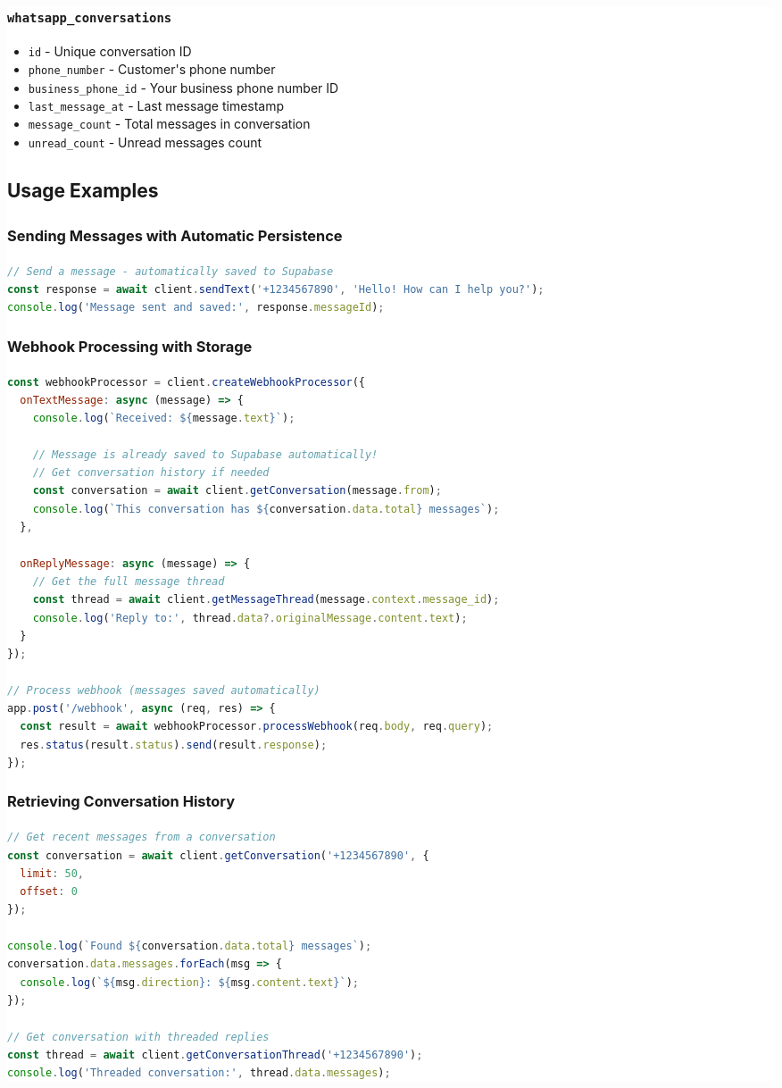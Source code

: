 ### `whatsapp_conversations`
- `id` - Unique conversation ID
- `phone_number` - Customer's phone number
- `business_phone_id` - Your business phone number ID
- `last_message_at` - Last message timestamp
- `message_count` - Total messages in conversation
- `unread_count` - Unread messages count

## Usage Examples

### Sending Messages with Automatic Persistence

```javascript
// Send a message - automatically saved to Supabase
const response = await client.sendText('+1234567890', 'Hello! How can I help you?');
console.log('Message sent and saved:', response.messageId);
```

### Webhook Processing with Storage

```javascript
const webhookProcessor = client.createWebhookProcessor({
  onTextMessage: async (message) => {
    console.log(`Received: ${message.text}`);

    // Message is already saved to Supabase automatically!
    // Get conversation history if needed
    const conversation = await client.getConversation(message.from);
    console.log(`This conversation has ${conversation.data.total} messages`);
  },

  onReplyMessage: async (message) => {
    // Get the full message thread
    const thread = await client.getMessageThread(message.context.message_id);
    console.log('Reply to:', thread.data?.originalMessage.content.text);
  }
});

// Process webhook (messages saved automatically)
app.post('/webhook', async (req, res) => {
  const result = await webhookProcessor.processWebhook(req.body, req.query);
  res.status(result.status).send(result.response);
});
```

### Retrieving Conversation History

```javascript
// Get recent messages from a conversation
const conversation = await client.getConversation('+1234567890', {
  limit: 50,
  offset: 0
});

console.log(`Found ${conversation.data.total} messages`);
conversation.data.messages.forEach(msg => {
  console.log(`${msg.direction}: ${msg.content.text}`);
});

// Get conversation with threaded replies
const thread = await client.getConversationThread('+1234567890');
console.log('Threaded conversation:', thread.data.messages);
```
